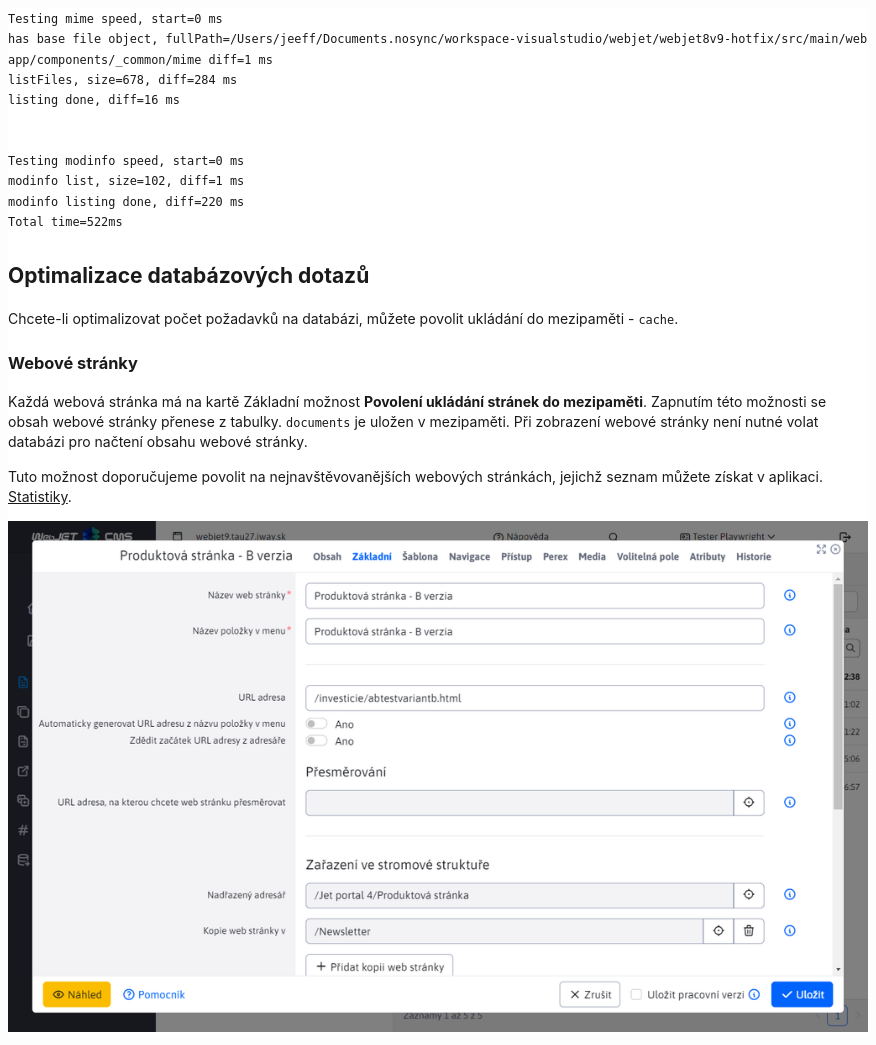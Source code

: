 ```html
Testing mime speed, start=0 ms
has base file object, fullPath=/Users/jeeff/Documents.nosync/workspace-visualstudio/webjet/webjet8v9-hotfix/src/main/webapp/components/_common/mime diff=1 ms
listFiles, size=678, diff=284 ms
listing done, diff=16 ms


Testing modinfo speed, start=0 ms
modinfo list, size=102, diff=1 ms
modinfo listing done, diff=220 ms
Total time=522ms
```

## Optimalizace databázových dotazů

Chcete-li optimalizovat počet požadavků na databázi, můžete povolit ukládání do mezipaměti - `cache`.

### Webové stránky

Každá webová stránka má na kartě Základní možnost **Povolení ukládání stránek do mezipaměti**. Zapnutím této možnosti se obsah webové stránky přenese z tabulky. `documents` je uložen v mezipaměti. Při zobrazení webové stránky není nutné volat databázi pro načtení obsahu webové stránky.

Tuto možnost doporučujeme povolit na nejnavštěvovanějších webových stránkách, jejichž seznam můžete získat v aplikaci. [Statistiky](../../redactor/apps/stat/README.md#horní-stránky).

![](../../redactor/webpages/editor/tab-basic.png)
